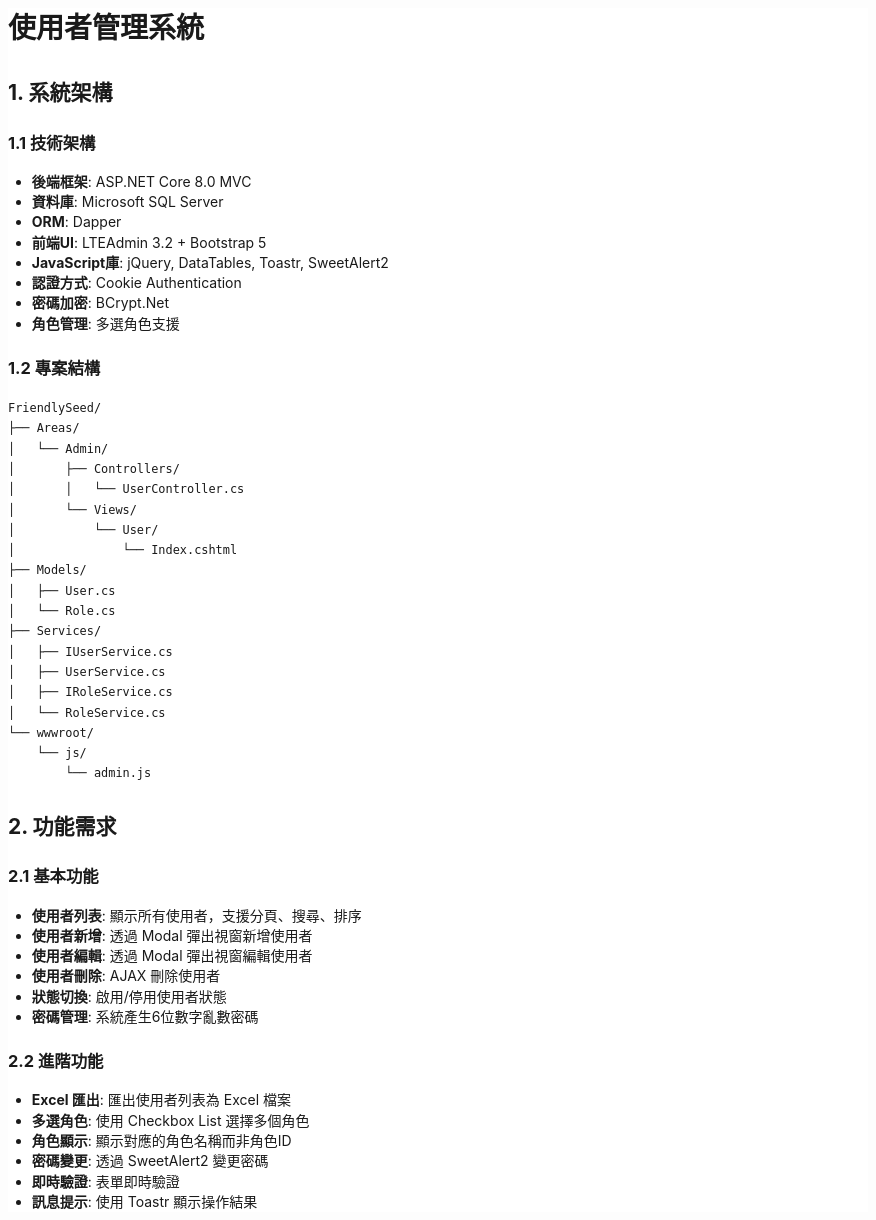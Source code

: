 # 使用者管理系統

## 1. 系統架構

### 1.1 技術架構
- **後端框架**: ASP.NET Core 8.0 MVC
- **資料庫**: Microsoft SQL Server
- **ORM**: Dapper
- **前端UI**: LTEAdmin 3.2 + Bootstrap 5
- **JavaScript庫**: jQuery, DataTables, Toastr, SweetAlert2
- **認證方式**: Cookie Authentication
- **密碼加密**: BCrypt.Net
- **角色管理**: 多選角色支援

### 1.2 專案結構
```
FriendlySeed/
├── Areas/
│   └── Admin/
│       ├── Controllers/
│       │   └── UserController.cs
│       └── Views/
│           └── User/
│               └── Index.cshtml
├── Models/
│   ├── User.cs
│   └── Role.cs
├── Services/
│   ├── IUserService.cs
│   ├── UserService.cs
│   ├── IRoleService.cs
│   └── RoleService.cs
└── wwwroot/
    └── js/
        └── admin.js
```

## 2. 功能需求

### 2.1 基本功能
- **使用者列表**: 顯示所有使用者，支援分頁、搜尋、排序
- **使用者新增**: 透過 Modal 彈出視窗新增使用者
- **使用者編輯**: 透過 Modal 彈出視窗編輯使用者
- **使用者刪除**: AJAX 刪除使用者
- **狀態切換**: 啟用/停用使用者狀態
- **密碼管理**: 系統產生6位數字亂數密碼

### 2.2 進階功能
- **Excel 匯出**: 匯出使用者列表為 Excel 檔案
- **多選角色**: 使用 Checkbox List 選擇多個角色
- **角色顯示**: 顯示對應的角色名稱而非角色ID
- **密碼變更**: 透過 SweetAlert2 變更密碼
- **即時驗證**: 表單即時驗證
- **訊息提示**: 使用 Toastr 顯示操作結果
